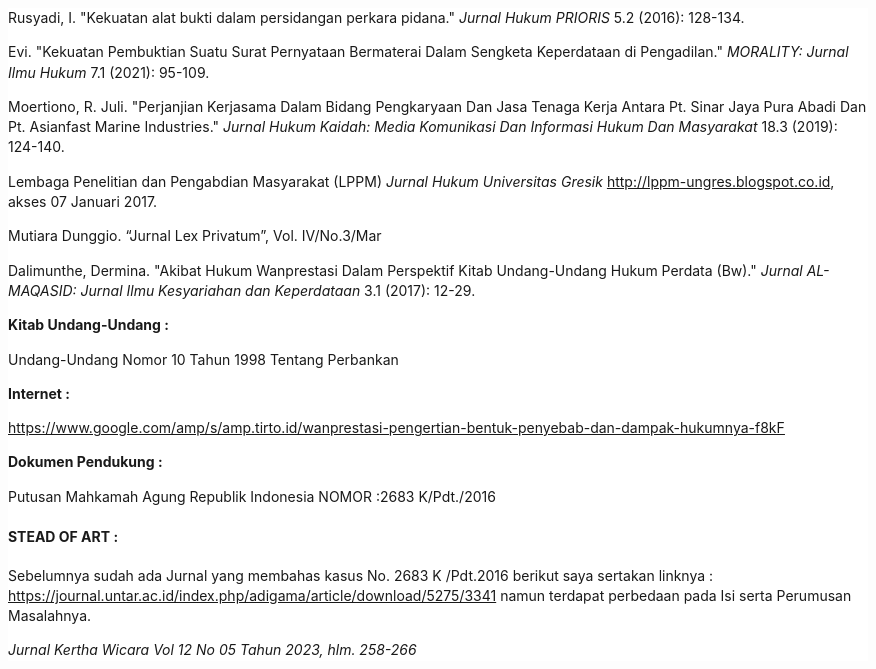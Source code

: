 <p><span class="font1">Rusyadi, I. &quot;Kekuatan alat bukti dalam persidangan perkara pidana.&quot; </span><span class="font1" style="font-style:italic;">Jurnal Hukum PRIORIS</span><span class="font1"> 5.2 (2016): 128-134.</span></p>
<p><span class="font1">Evi. &quot;Kekuatan Pembuktian Suatu Surat Pernyataan Bermaterai Dalam Sengketa Keperdataan di Pengadilan.&quot; </span><span class="font1" style="font-style:italic;">MORALITY: Jurnal Ilmu Hukum</span><span class="font1"> 7.1 (2021): 95-109.</span></p>
<p><span class="font1">Moertiono, R. Juli. &quot;Perjanjian Kerjasama Dalam Bidang Pengkaryaan Dan Jasa Tenaga Kerja Antara Pt. Sinar Jaya Pura Abadi Dan Pt. Asianfast Marine Industries.&quot; </span><span class="font1" style="font-style:italic;">Jurnal Hukum Kaidah: Media Komunikasi Dan Informasi Hukum Dan Masyarakat</span><span class="font1"> 18.3 (2019): 124-140.</span></p>
<p><span class="font1">Lembaga Penelitian dan Pengabdian Masyarakat (LPPM) </span><span class="font1" style="font-style:italic;">Jurnal Hukum Universitas Gresik </span><a href="http://lppm-ungres.blogspot.co.id"><span class="font1">http://lppm-ungres.blogspot.co.id</span></a><span class="font1">, akses 07 Januari 2017.</span></p>
<p><span class="font1">Mutiara Dunggio. “Jurnal Lex Privatum”, Vol. IV/No.3/Mar</span></p>
<p><span class="font1">Dalimunthe, Dermina. &quot;Akibat Hukum Wanprestasi Dalam Perspektif Kitab Undang-Undang Hukum Perdata (Bw).&quot; </span><span class="font1" style="font-style:italic;">Jurnal AL-MAQASID: Jurnal Ilmu Kesyariahan dan Keperdataan</span><span class="font1"> 3.1 (2017): 12-29.</span></p>
<p><span class="font1" style="font-weight:bold;">Kitab Undang-Undang :</span></p>
<p><span class="font1">Undang-Undang Nomor 10 Tahun 1998 Tentang Perbankan</span></p>
<p><span class="font1" style="font-weight:bold;">Internet :</span></p>
<p><a href="https://www.google.com/amp/s/amp.tirto.id/wanprestasi-pengertian-bentuk-penyebab-dan-dampak-hukumnya-f8kF"><span class="font1" style="text-decoration:underline;">https://www.google.com/amp/s/amp.tirto.id/wanprestasi-pengertian-bentuk-penyebab-</span></a><span class="font1" style="text-decoration:underline;"></span><a href="https://www.google.com/amp/s/amp.tirto.id/wanprestasi-pengertian-bentuk-penyebab-dan-dampak-hukumnya-f8kF"><span class="font1" style="text-decoration:underline;">dan-dampak-hukumnya-f8kF</span></a></p>
<p><span class="font1" style="font-weight:bold;">Dokumen Pendukung :</span></p>
<p><span class="font1">Putusan Mahkamah Agung Republik Indonesia NOMOR :2683 K/Pdt./2016</span></p>
<h4><a name="bookmark31"></a><span class="font1" style="font-weight:bold;"><a name="bookmark32"></a>STEAD OF ART :</span></h4>
<p><span class="font1">Sebelumnya sudah ada Jurnal yang membahas kasus No. 2683 K /Pdt.2016 berikut saya sertakan linknya :</span><a href="https://journal.untar.ac.id/index.php/adigama/article/download/5275/3341"><span class="font1"> https://journal.untar.ac.id/index.php/adigama/article/download/5275/3341</span></a><span class="font1"> namun terdapat perbedaan pada Isi serta Perumusan Masalahnya.</span></p>
<p><span class="font1" style="font-style:italic;">Jurnal Kertha Wicara Vol 12 No 05 Tahun 2023, hlm. 258-266</span></p>